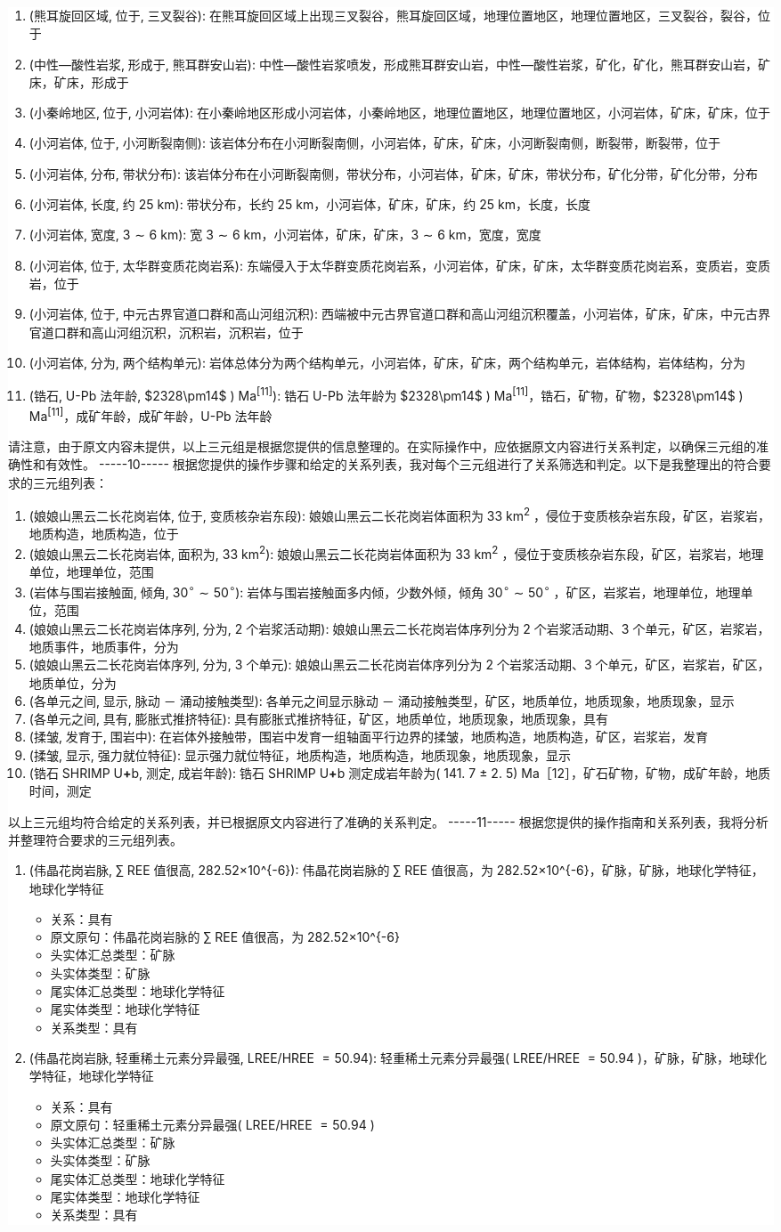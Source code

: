 1. (熊耳旋回区域, 位于, 三叉裂谷): 在熊耳旋回区域上出现三叉裂谷，熊耳旋回区域，地理位置地区，地理位置地区，三叉裂谷，裂谷，位于

2. (中性—酸性岩浆, 形成于, 熊耳群安山岩): 中性—酸性岩浆喷发，形成熊耳群安山岩，中性—酸性岩浆，矿化，矿化，熊耳群安山岩，矿床，矿床，形成于

3. (小秦岭地区, 位于, 小河岩体): 在小秦岭地区形成小河岩体，小秦岭地区，地理位置地区，地理位置地区，小河岩体，矿床，矿床，位于

4. (小河岩体, 位于, 小河断裂南侧): 该岩体分布在小河断裂南侧，小河岩体，矿床，矿床，小河断裂南侧，断裂带，断裂带，位于

5. (小河岩体, 分布, 带状分布): 该岩体分布在小河断裂南侧，带状分布，小河岩体，矿床，矿床，带状分布，矿化分带，矿化分带，分布

6. (小河岩体, 长度, 约 $25~\mathrm{km}$): 带状分布，长约 $25~\mathrm{km}$，小河岩体，矿床，矿床，约 $25~\mathrm{km}$，长度，长度

7. (小河岩体, 宽度, $3\sim6~\mathrm{km}$): 宽 $3\sim6~\mathrm{km}$，小河岩体，矿床，矿床，$3\sim6~\mathrm{km}$，宽度，宽度

8. (小河岩体, 位于, 太华群变质花岗岩系): 东端侵入于太华群变质花岗岩系，小河岩体，矿床，矿床，太华群变质花岗岩系，变质岩，变质岩，位于

9. (小河岩体, 位于, 中元古界官道口群和高山河组沉积): 西端被中元古界官道口群和高山河组沉积覆盖，小河岩体，矿床，矿床，中元古界官道口群和高山河组沉积，沉积岩，沉积岩，位于

10. (小河岩体, 分为, 两个结构单元): 岩体总体分为两个结构单元，小河岩体，矿床，矿床，两个结构单元，岩体结构，岩体结构，分为

11. (锆石, U-Pb 法年龄, $2328\pm14\$ ) $\mathrm{{Ma}^{[11]}}$): 锆石 U-Pb 法年龄为 $2328\pm14\$ ) $\mathrm{{Ma}^{[11]}}$，锆石，矿物，矿物，$2328\pm14\$ ) $\mathrm{{Ma}^{[11]}}$，成矿年龄，成矿年龄，U-Pb 法年龄

请注意，由于原文内容未提供，以上三元组是根据您提供的信息整理的。在实际操作中，应依据原文内容进行关系判定，以确保三元组的准确性和有效性。
-----10-----
根据您提供的操作步骤和给定的关系列表，我对每个三元组进行了关系筛选和判定。以下是我整理出的符合要求的三元组列表：

1. (娘娘山黑云二长花岗岩体, 位于, 变质核杂岩东段): 娘娘山黑云二长花岗岩体面积为 $33~\mathrm{km}^{2}$ ，侵位于变质核杂岩东段，矿区，岩浆岩，地质构造，地质构造，位于
2. (娘娘山黑云二长花岗岩体, 面积为, $33~\mathrm{km}^{2}$): 娘娘山黑云二长花岗岩体面积为 $33~\mathrm{km}^{2}$ ，侵位于变质核杂岩东段，矿区，岩浆岩，地理单位，地理单位，范围
3. (岩体与围岩接触面, 倾角, $30^{\circ}\sim50^{\circ}$): 岩体与围岩接触面多内倾，少数外倾，倾角 $30^{\circ}\sim50^{\circ}$ ，矿区，岩浆岩，地理单位，地理单位，范围
4. (娘娘山黑云二长花岗岩体序列, 分为, 2 个岩浆活动期): 娘娘山黑云二长花岗岩体序列分为 2 个岩浆活动期、3 个单元，矿区，岩浆岩，地质事件，地质事件，分为
5. (娘娘山黑云二长花岗岩体序列, 分为, 3 个单元): 娘娘山黑云二长花岗岩体序列分为 2 个岩浆活动期、3 个单元，矿区，岩浆岩，矿区，地质单位，分为
6. (各单元之间, 显示, 脉动 － 涌动接触类型): 各单元之间显示脉动 － 涌动接触类型，矿区，地质单位，地质现象，地质现象，显示
7. (各单元之间, 具有, 膨胀式推挤特征): 具有膨胀式推挤特征，矿区，地质单位，地质现象，地质现象，具有
8. (揉皱, 发育于, 围岩中): 在岩体外接触带，围岩中发育一组轴面平行边界的揉皱，地质构造，地质构造，矿区，岩浆岩，发育
9. (揉皱, 显示, 强力就位特征): 显示强力就位特征，地质构造，地质构造，地质现象，地质现象，显示
10. (锆石 SHRIMP $\mathrm{U}\mathrm{\mathbf{+}b}$, 测定, 成岩年龄): 锆石 SHRIMP $\mathrm{U}\mathrm{\mathbf{+}b}$ 测定成岩年龄为( 141. 7 ± 2. 5) Ma［12］，矿石矿物，矿物，成矿年龄，地质时间，测定

以上三元组均符合给定的关系列表，并已根据原文内容进行了准确的关系判定。
-----11-----
根据您提供的操作指南和关系列表，我将分析并整理符合要求的三元组列表。

1. (伟晶花岗岩脉, $\sum$ REE 值很高, 282.52×10^{-6}): 伟晶花岗岩脉的 $\sum$ REE 值很高，为 282.52×10^{-6}，矿脉，矿脉，地球化学特征，地球化学特征
   - 关系：具有
   - 原文原句：伟晶花岗岩脉的 $\sum$ REE 值很高，为 282.52×10^{-6}
   - 头实体汇总类型：矿脉
   - 头实体类型：矿脉
   - 尾实体汇总类型：地球化学特征
   - 尾实体类型：地球化学特征
   - 关系类型：具有

2. (伟晶花岗岩脉, 轻重稀土元素分异最强, LREE/HREE $=50.94$): 轻重稀土元素分异最强( LREE/HREE $=50.94$ )，矿脉，矿脉，地球化学特征，地球化学特征
   - 关系：具有
   - 原文原句：轻重稀土元素分异最强( LREE/HREE $=50.94$ )
   - 头实体汇总类型：矿脉
   - 头实体类型：矿脉
   - 尾实体汇总类型：地球化学特征
   - 尾实体类型：地球化学特征
   - 关系类型：具有
